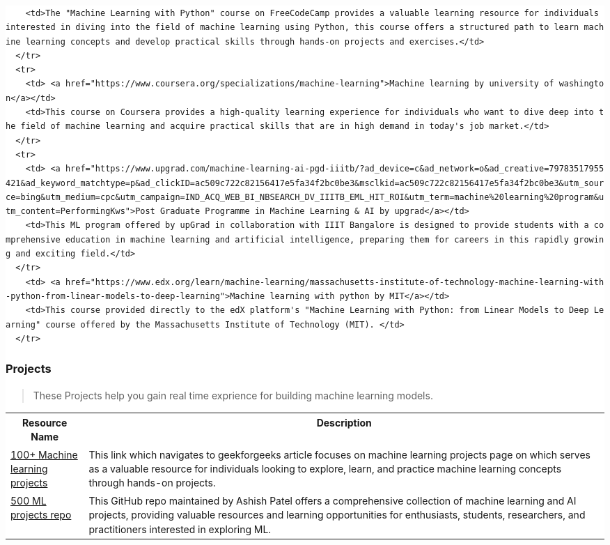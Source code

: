         <td>The "Machine Learning with Python" course on FreeCodeCamp provides a valuable learning resource for individuals interested in diving into the field of machine learning using Python, this course offers a structured path to learn machine learning concepts and develop practical skills through hands-on projects and exercises.</td>
      </tr>
      <tr>
        <td> <a href="https://www.coursera.org/specializations/machine-learning">Machine learning by university of washington</a></td>
        <td>This course on Coursera provides a high-quality learning experience for individuals who want to dive deep into the field of machine learning and acquire practical skills that are in high demand in today's job market.</td>
      </tr>
      <tr>
        <td> <a href="https://www.upgrad.com/machine-learning-ai-pgd-iiitb/?ad_device=c&ad_network=o&ad_creative=79783517955421&ad_keyword_matchtype=p&ad_clickID=ac509c722c82156417e5fa34f2bc0be3&msclkid=ac509c722c82156417e5fa34f2bc0be3&utm_source=bing&utm_medium=cpc&utm_campaign=IND_ACQ_WEB_BI_NBSEARCH_DV_IIITB_EML_HIT_ROI&utm_term=machine%20learning%20program&utm_content=PerformingKws">Post Graduate Programme in Machine Learning & AI by upgrad</a></td>
        <td>This ML program offered by upGrad in collaboration with IIIT Bangalore is designed to provide students with a comprehensive education in machine learning and artificial intelligence, preparing them for careers in this rapidly growing and exciting field.</td>
      </tr>      
        <td> <a href="https://www.edx.org/learn/machine-learning/massachusetts-institute-of-technology-machine-learning-with-python-from-linear-models-to-deep-learning">Machine learning with python by MIT</a></td>
        <td>This course provided directly to the edX platform's "Machine Learning with Python: from Linear Models to Deep Learning" course offered by the Massachusetts Institute of Technology (MIT). </td>
      </tr>    
  </table>

  ### Projects

> These Projects help you gain real time exprience for building machine learning models.
  <table width="100%">
      <tr>
        <th>Resource Name</th>
        <th>Description</th>
      </tr>
      <tr>
        <td><a href="https://www.geeksforgeeks.org/machine-learning-projects/">100+ Machine learning projects</a></td>
        <td>This link which navigates to geekforgeeks article focuses on machine learning projects page on which serves as a valuable resource for individuals looking to explore, learn, and practice machine learning concepts through hands-on projects.
        </td>
      </tr> 
      <tr>
        <td><a href="https://github.com/ashishpatel26/500-AI-Machine-learning-Deep-learning-Computer-vision-NLP-Projects-with-code">500 ML projects repo</a></td>
        <td>This GitHub repo maintained by Ashish Patel offers a comprehensive collection of machine learning and AI projects, providing valuable resources and learning opportunities for enthusiasts, students, researchers, and practitioners interested in exploring ML.
        </td>
      </tr>  
</table>
